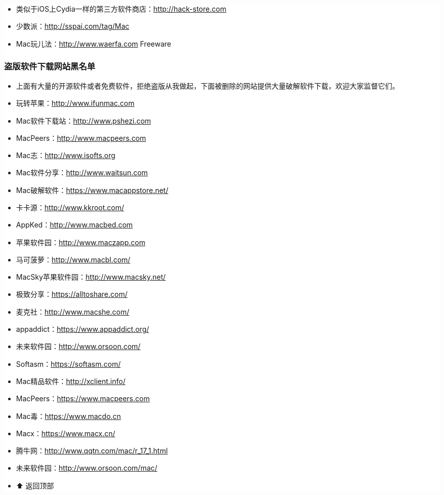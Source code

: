 * 类似于iOS上Cydia一样的第三方软件商店：http://hack-store.com

* 少数派：http://sspai.com/tag/Mac

* Mac玩儿法：http://www.waerfa.com Freeware

### 盗版软件下载网站黑名单

* 上面有大量的开源软件或者免费软件，拒绝盗版从我做起，下面被删除的网站提供大量破解软件下载，欢迎大家监督它们。

* 玩转苹果：http://www.ifunmac.com

* Mac软件下载站：http://www.pshezi.com

* MacPeers：http://www.macpeers.com

* Mac志：http://www.isofts.org

* Mac软件分享：http://www.waitsun.com

* Mac破解软件：https://www.macappstore.net/

* 卡卡源：http://www.kkroot.com/

* AppKed：http://www.macbed.com

* 苹果软件园：http://www.maczapp.com

* 马可菠萝：http://www.macbl.com/

* MacSky苹果软件园：http://www.macsky.net/

* 极致分享：https://alltoshare.com/

* 麦克社：http://www.macshe.com/

* appaddict：https://www.appaddict.org/

* 未来软件园：http://www.orsoon.com/

* Softasm：https://softasm.com/

* Mac精品软件：http://xclient.info/

* MacPeers：https://www.macpeers.com

* Mac毒：https://www.macdo.cn

* Macx：https://www.macx.cn/

* 腾牛网：http://www.qqtn.com/mac/r_17_1.html

* 未来软件园：http://www.orsoon.com/mac/

* ⬆ 返回顶部

